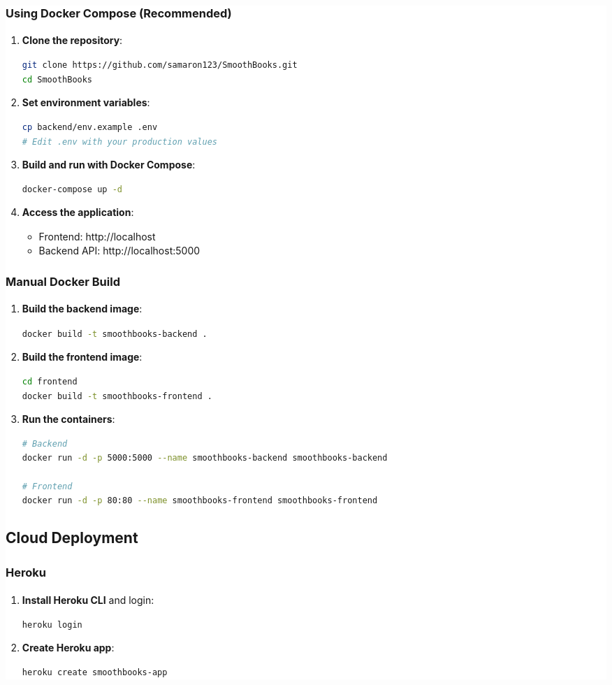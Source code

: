 ### Using Docker Compose (Recommended)

1. **Clone the repository**:
   ```bash
   git clone https://github.com/samaron123/SmoothBooks.git
   cd SmoothBooks
   ```

2. **Set environment variables**:
   ```bash
   cp backend/env.example .env
   # Edit .env with your production values
   ```

3. **Build and run with Docker Compose**:
   ```bash
   docker-compose up -d
   ```

4. **Access the application**:
   - Frontend: http://localhost
   - Backend API: http://localhost:5000

### Manual Docker Build

1. **Build the backend image**:
   ```bash
   docker build -t smoothbooks-backend .
   ```

2. **Build the frontend image**:
   ```bash
   cd frontend
   docker build -t smoothbooks-frontend .
   ```

3. **Run the containers**:
   ```bash
   # Backend
   docker run -d -p 5000:5000 --name smoothbooks-backend smoothbooks-backend
   
   # Frontend
   docker run -d -p 80:80 --name smoothbooks-frontend smoothbooks-frontend
   ```

## Cloud Deployment

### Heroku

1. **Install Heroku CLI** and login:
   ```bash
   heroku login
   ```

2. **Create Heroku app**:
   ```bash
   heroku create smoothbooks-app
   ```
